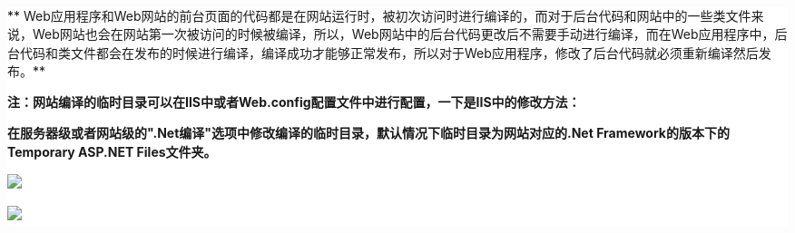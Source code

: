 **         Web应用程序和Web网站的前台页面的代码都是在网站运行时，被初次访问时进行编译的，而对于后台代码和网站中的一些类文件来说，Web网站也会在网站第一次被访问的时候被编译，所以，Web网站中的后台代码更改后不需要手动进行编译，而在Web应用程序中，后台代码和类文件都会在发布的时候进行编译，编译成功才能够正常发布，所以对于Web应用程序，修改了后台代码就必须重新编译然后发布。**

**注：网站编译的临时目录可以在IIS中或者Web.config配置文件中进行配置，一下是IIS中的修改方法：**

**在服务器级或者网站级的&quot;.Net编译&quot;选项中修改编译的临时目录，默认情况下临时目录为网站对应的.Net Framework的版本下的Temporary ASP.NET Files文件夹。**

![](net-img-846715-20160529002519459-827647652-20220325195616-0f0os4b.png)

![](net-img-846715-20160529002519819-1255330924-20220325195616-1gvhb93.png)
